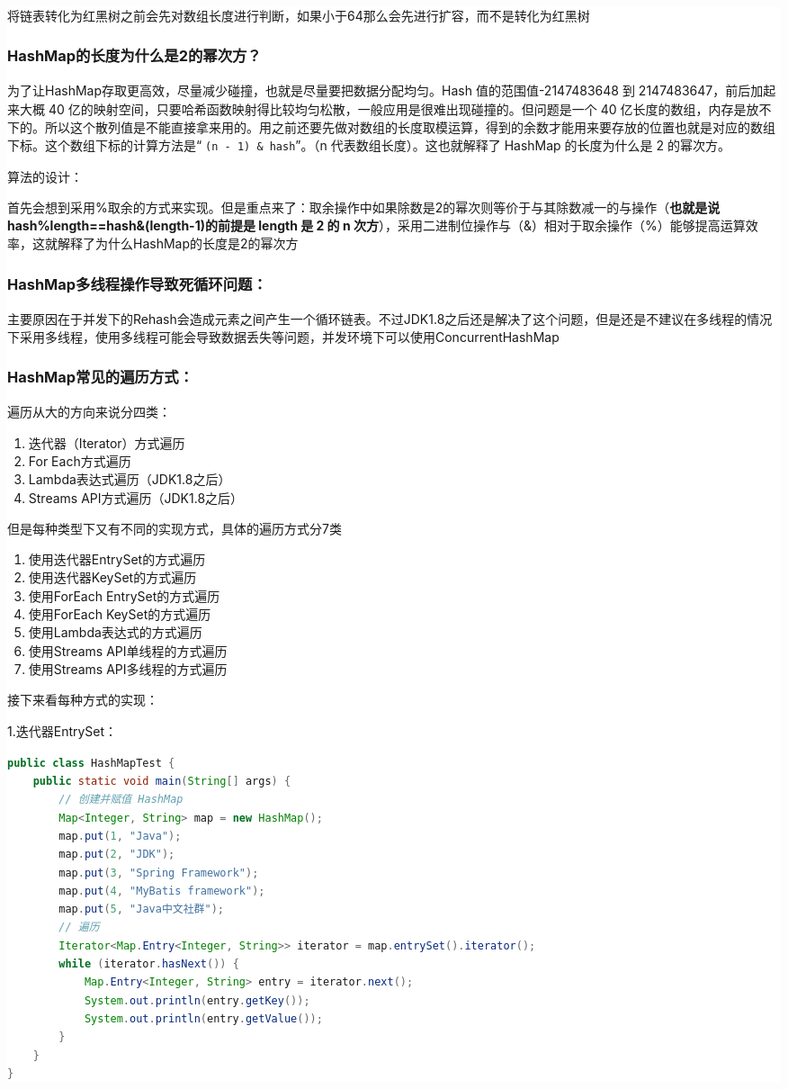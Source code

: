 将链表转化为红黑树之前会先对数组长度进行判断，如果小于64那么会先进行扩容，而不是转化为红黑树

### HashMap的长度为什么是2的幂次方？

为了让HashMap存取更高效，尽量减少碰撞，也就是尽量要把数据分配均匀。Hash 值的范围值-2147483648 到 2147483647，前后加起来大概 40 亿的映射空间，只要哈希函数映射得比较均匀松散，一般应用是很难出现碰撞的。但问题是一个 40 亿长度的数组，内存是放不下的。所以这个散列值是不能直接拿来用的。用之前还要先做对数组的长度取模运算，得到的余数才能用来要存放的位置也就是对应的数组下标。这个数组下标的计算方法是“ `(n - 1) & hash`”。（n 代表数组长度）。这也就解释了 HashMap 的长度为什么是 2 的幂次方。

算法的设计：

首先会想到采用%取余的方式来实现。但是重点来了：取余操作中如果除数是2的幂次则等价于与其除数减一的与操作（**也就是说 hash%length==hash&(length-1)的前提是 length 是 2 的 n 次方**），采用二进制位操作与（&）相对于取余操作（%）能够提高运算效率，这就解释了为什么HashMap的长度是2的幂次方

### HashMap多线程操作导致死循环问题：

主要原因在于并发下的Rehash会造成元素之间产生一个循环链表。不过JDK1.8之后还是解决了这个问题，但是还是不建议在多线程的情况下采用多线程，使用多线程可能会导致数据丢失等问题，并发环境下可以使用ConcurrentHashMap

### HashMap常见的遍历方式：

遍历从大的方向来说分四类：

1. 迭代器（Iterator）方式遍历
2. For Each方式遍历
3. Lambda表达式遍历（JDK1.8之后）
4. Streams API方式遍历（JDK1.8之后）

但是每种类型下又有不同的实现方式，具体的遍历方式分7类

1. 使用迭代器EntrySet的方式遍历
2. 使用迭代器KeySet的方式遍历
3. 使用ForEach EntrySet的方式遍历
4. 使用ForEach KeySet的方式遍历
5. 使用Lambda表达式的方式遍历
6. 使用Streams API单线程的方式遍历
7. 使用Streams API多线程的方式遍历

接下来看每种方式的实现：

1.迭代器EntrySet：

```java
public class HashMapTest {
    public static void main(String[] args) {
        // 创建并赋值 HashMap
        Map<Integer, String> map = new HashMap();
        map.put(1, "Java");
        map.put(2, "JDK");
        map.put(3, "Spring Framework");
        map.put(4, "MyBatis framework");
        map.put(5, "Java中文社群");
        // 遍历
        Iterator<Map.Entry<Integer, String>> iterator = map.entrySet().iterator();
        while (iterator.hasNext()) {
            Map.Entry<Integer, String> entry = iterator.next();
            System.out.println(entry.getKey());
            System.out.println(entry.getValue());
        }
    }
}
```
